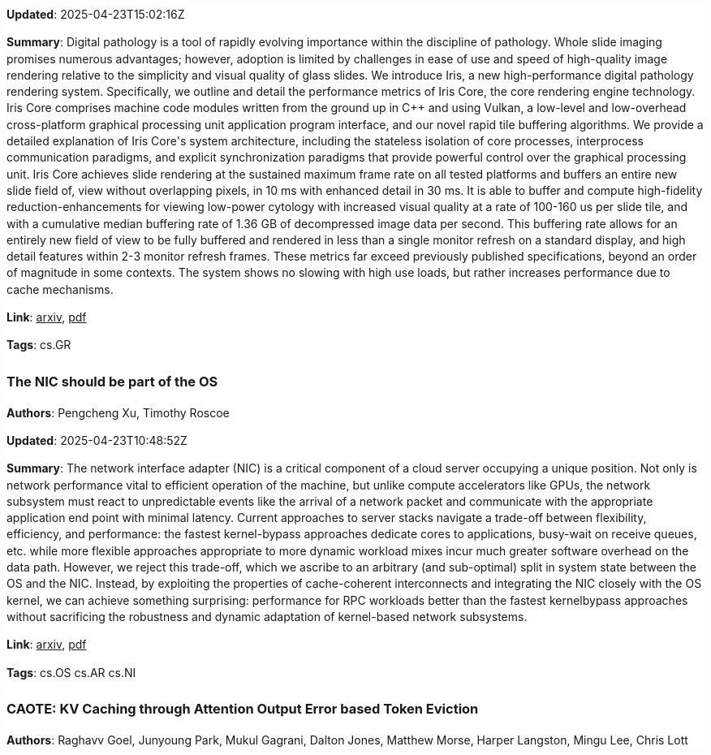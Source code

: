 **Updated**: 2025-04-23T15:02:16Z

**Summary**: Digital pathology is a tool of rapidly evolving importance within the discipline of pathology. Whole slide imaging promises numerous advantages; however, adoption is limited by challenges in ease of use and speed of high-quality image rendering relative to the simplicity and visual quality of glass slides. We introduce Iris, a new high-performance digital pathology rendering system. Specifically, we outline and detail the performance metrics of Iris Core, the core rendering engine technology. Iris Core comprises machine code modules written from the ground up in C++ and using Vulkan, a low-level and low-overhead cross-platform graphical processing unit application program interface, and our novel rapid tile buffering algorithms. We provide a detailed explanation of Iris Core's system architecture, including the stateless isolation of core processes, interprocess communication paradigms, and explicit synchronization paradigms that provide powerful control over the graphical processing unit. Iris Core achieves slide rendering at the sustained maximum frame rate on all tested platforms and buffers an entire new slide field of, view without overlapping pixels, in 10 ms with enhanced detail in 30 ms. It is able to buffer and compute high-fidelity reduction-enhancements for viewing low-power cytology with increased visual quality at a rate of 100-160 us per slide tile, and with a cumulative median buffering rate of 1.36 GB of decompressed image data per second. This buffering rate allows for an entirely new field of view to be fully buffered and rendered in less than a single monitor refresh on a standard display, and high detail features within 2-3 monitor refresh frames. These metrics far exceed previously published specifications, beyond an order of magnitude in some contexts. The system shows no slowing with high use loads, but rather increases performance due to cache mechanisms.

**Link**: [arxiv](http://arxiv.org/abs/2504.15437v2),  [pdf](http://arxiv.org/pdf/2504.15437v2)

**Tags**: cs.GR 



### The NIC should be part of the OS
**Authors**: Pengcheng Xu, Timothy Roscoe

**Updated**: 2025-04-23T10:48:52Z

**Summary**: The network interface adapter (NIC) is a critical component of a cloud server occupying a unique position. Not only is network performance vital to efficient operation of the machine, but unlike compute accelerators like GPUs, the network subsystem must react to unpredictable events like the arrival of a network packet and communicate with the appropriate application end point with minimal latency.   Current approaches to server stacks navigate a trade-off between flexibility, efficiency, and performance: the fastest kernel-bypass approaches dedicate cores to applications, busy-wait on receive queues, etc. while more flexible approaches appropriate to more dynamic workload mixes incur much greater software overhead on the data path.   However, we reject this trade-off, which we ascribe to an arbitrary (and sub-optimal) split in system state between the OS and the NIC. Instead, by exploiting the properties of cache-coherent interconnects and integrating the NIC closely with the OS kernel, we can achieve something surprising: performance for RPC workloads better than the fastest kernelbypass approaches without sacrificing the robustness and dynamic adaptation of kernel-based network subsystems.

**Link**: [arxiv](http://arxiv.org/abs/2501.10138v2),  [pdf](http://arxiv.org/pdf/2501.10138v2)

**Tags**: cs.OS cs.AR cs.NI 



### CAOTE: KV Caching through Attention Output Error based Token Eviction
**Authors**: Raghavv Goel, Junyoung Park, Mukul Gagrani, Dalton Jones, Matthew Morse, Harper Langston, Mingu Lee, Chris Lott
